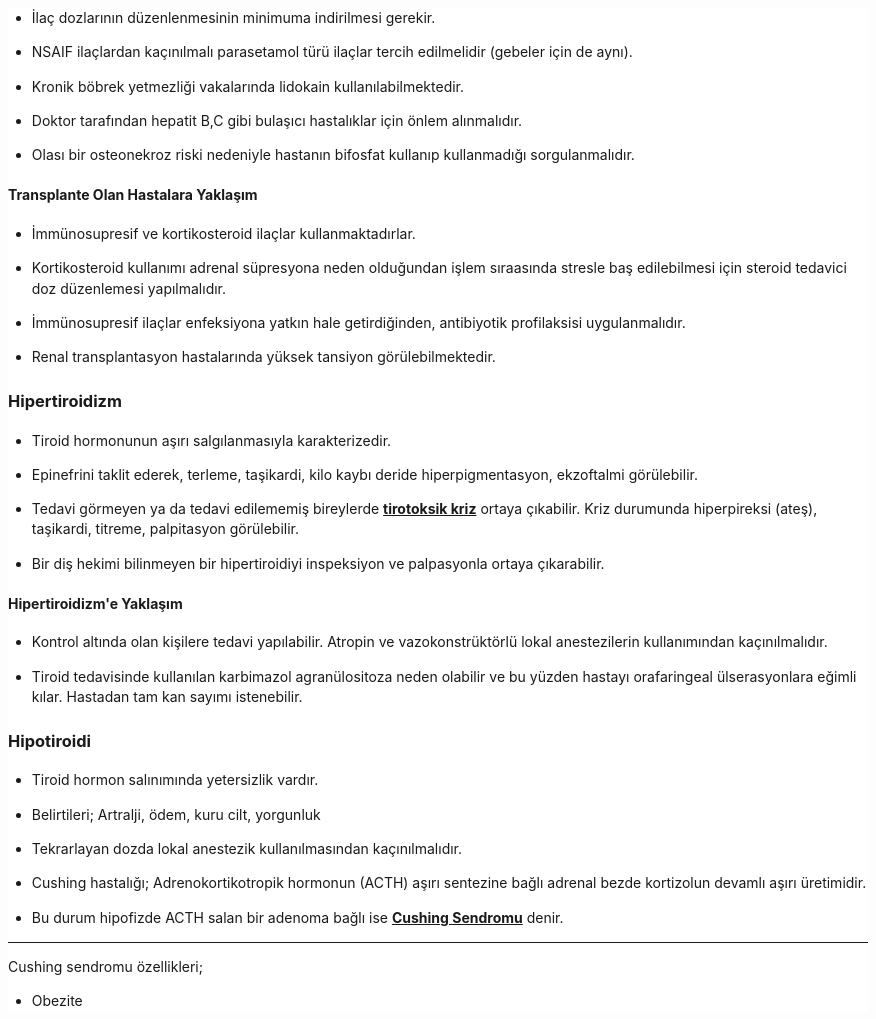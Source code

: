 - İlaç dozlarının düzenlenmesinin minimuma indirilmesi gerekir.

- NSAIF ilaçlardan kaçınılmalı parasetamol türü ilaçlar tercih edilmelidir  (gebeler için de aynı).

- Kronik böbrek yetmezliği vakalarında lidokain kullanılabilmektedir.

- Doktor tarafından hepatit B,C gibi bulaşıcı hastalıklar için önlem alınmalıdır.

- Olası bir osteonekroz riski nedeniyle hastanın bifosfat kullanıp kullanmadığı sorgulanmalıdır.

#### Transplante Olan Hastalara Yaklaşım

- İmmünosupresif ve kortikosteroid ilaçlar kullanmaktadırlar.

- Kortikosteroid kullanımı adrenal süpresyona neden olduğundan işlem sıraasında stresle baş edilebilmesi için steroid tedavici doz düzenlemesi yapılmalıdır.

- İmmünosupresif ilaçlar enfeksiyona yatkın hale getirdiğinden, antibiyotik profilaksisi uygulanmalıdır.

- Renal transplantasyon hastalarında yüksek tansiyon görülebilmektedir.

### Hipertiroidizm

- Tiroid hormonunun aşırı salgılanmasıyla karakterizedir.

- Epinefrini taklit ederek, terleme, taşikardi, kilo kaybı deride hiperpigmentasyon, ekzoftalmi görülebilir.

- Tedavi görmeyen ya da tedavi edilememiş bireylerde **<u>tirotoksik kriz</u>** ortaya çıkabilir. Kriz durumunda hiperpireksi (ateş), taşikardi, titreme, palpitasyon görülebilir.

- Bir diş hekimi bilinmeyen bir hipertiroidiyi inspeksiyon ve palpasyonla ortaya çıkarabilir.

#### Hipertiroidizm'e Yaklaşım

- Kontrol altında olan kişilere tedavi yapılabilir. Atropin ve vazokonstrüktörlü lokal anestezilerin kullanımından kaçınılmalıdır.

- Tiroid tedavisinde kullanılan karbimazol agranülositoza neden olabilir ve bu yüzden hastayı orafaringeal ülserasyonlara eğimli kılar. Hastadan tam kan sayımı istenebilir.

### Hipotiroidi

- Tiroid hormon salınımında yetersizlik vardır.

- Belirtileri; Artralji, ödem, kuru cilt, yorgunluk

- Tekrarlayan dozda lokal anestezik kullanılmasından kaçınılmalıdır.

- Cushing hastalığı; Adrenokortikotropik hormonun (ACTH) aşırı sentezine bağlı adrenal bezde kortizolun devamlı aşırı üretimidir.

- Bu durum hipofizde ACTH salan bir adenoma bağlı ise **<u>Cushing Sendromu</u>** denir.

---

Cushing sendromu özellikleri;

- Obezite
